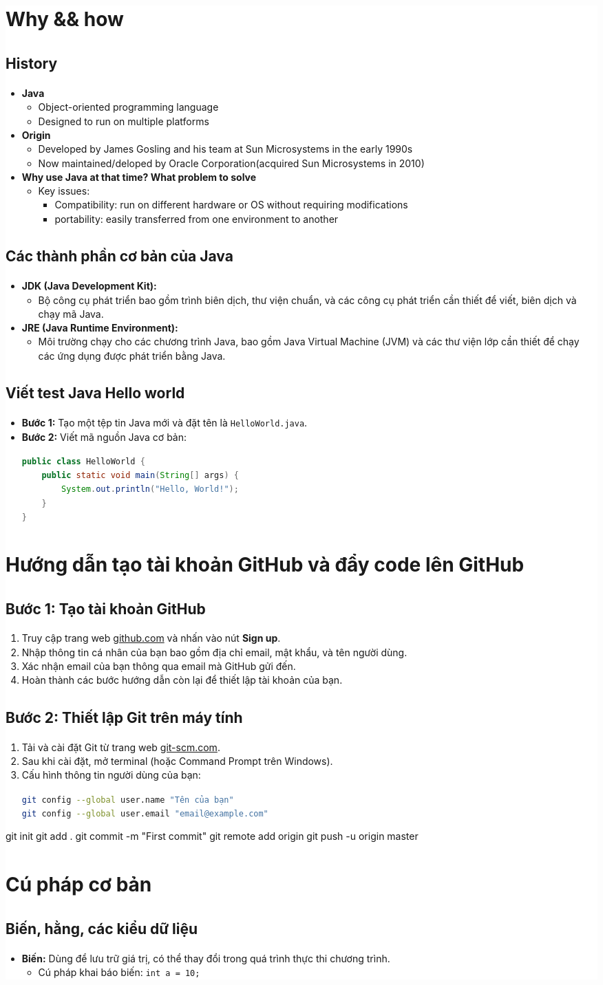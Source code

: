 # Why && how

## History
- **Java** 
  - Object-oriented programming language
  - Designed to run on multiple platforms
- **Origin**
  - Developed by James Gosling and his team at Sun Microsystems in the early 1990s
  - Now maintained/deloped by Oracle Corporation(acquired Sun Microsystems in 2010)
- **Why use Java at that time? What problem to solve**
  - Key issues: 
    - Compatibility: run on different hardware or OS without requiring modifications
    - portability: easily transferred from one environment to another

## Các thành phần cơ bản của Java
- **JDK (Java Development Kit):**
  - Bộ công cụ phát triển bao gồm trình biên dịch, thư viện chuẩn, và các công cụ phát triển cần thiết để viết, biên dịch và chạy mã Java.
- **JRE (Java Runtime Environment):**
  - Môi trường chạy cho các chương trình Java, bao gồm Java Virtual Machine (JVM) và các thư viện lớp cần thiết để chạy các ứng dụng được phát triển bằng Java.

## Viết test Java Hello world
- **Bước 1:** Tạo một tệp tin Java mới và đặt tên là `HelloWorld.java`.
- **Bước 2:** Viết mã nguồn Java cơ bản:
  ```java
  public class HelloWorld {
      public static void main(String[] args) {
          System.out.println("Hello, World!");
      }
  }

# Hướng dẫn tạo tài khoản GitHub và đẩy code lên GitHub

## Bước 1: Tạo tài khoản GitHub
1. Truy cập trang web [github.com](https://github.com) và nhấn vào nút **Sign up**.
2. Nhập thông tin cá nhân của bạn bao gồm địa chỉ email, mật khẩu, và tên người dùng. 
3. Xác nhận email của bạn thông qua email mà GitHub gửi đến.
4. Hoàn thành các bước hướng dẫn còn lại để thiết lập tài khoản của bạn.

## Bước 2: Thiết lập Git trên máy tính
1. Tải và cài đặt Git từ trang web [git-scm.com](https://git-scm.com).
2. Sau khi cài đặt, mở terminal (hoặc Command Prompt trên Windows).
3. Cấu hình thông tin người dùng của bạn:
   ```bash
   git config --global user.name "Tên của bạn"
   git config --global user.email "email@example.com"

git init
git add .
git commit -m "First commit"
git remote add origin <repository-url>
git push -u origin master


# Cú pháp cơ bản

## Biến, hằng, các kiểu dữ liệu
- **Biến:** Dùng để lưu trữ giá trị, có thể thay đổi trong quá trình thực thi chương trình.
  - Cú pháp khai báo biến: `int a = 10;`
  ```